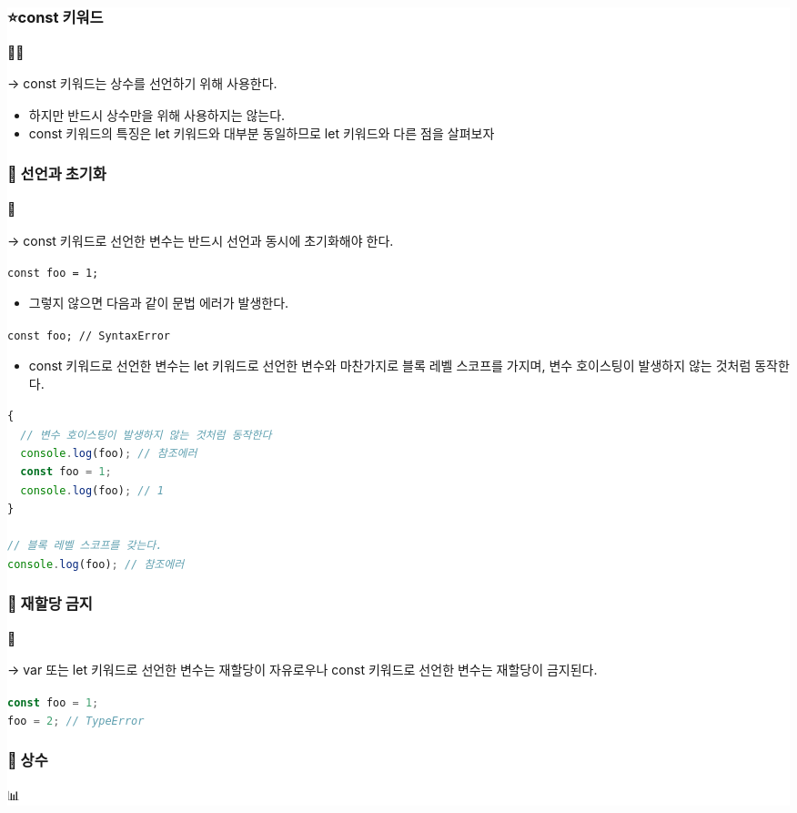 ### **⭐️const 키워드**

<aside>
💆‍♂️

→ const 키워드는 상수를 선언하기 위해 사용한다.

- 하지만 반드시 상수만을 위해 사용하지는 않는다.
- const 키워드의 특징은 let 키워드와 대부분 동일하므로 let 키워드와 다른 점을 살펴보자
</aside>

### **📌 선언과 초기화**

<aside>
🏩

→ const 키워드로 선언한 변수는 반드시 선언과 동시에 초기화해야 한다.

`const foo = 1;`

- 그렇지 않으면 다음과 같이 문법 에러가 발생한다.

`const foo; // SyntaxError`

- const 키워드로 선언한 변수는 let 키워드로 선언한 변수와 마찬가지로 블록 레벨 스코프를 가지며, 변수 호이스팅이 발생하지 않는 것처럼 동작한다.

```jsx
{
  // 변수 호이스팅이 발생하지 않는 것처럼 동작한다
  console.log(foo); // 참조에러
  const foo = 1;
  console.log(foo); // 1
}

// 블록 레벨 스코프를 갖는다.
console.log(foo); // 참조에러
```

</aside>

### **📌 재할당 금지**

<aside>
💐

→ var 또는 let 키워드로 선언한 변수는 재할당이 자유로우나 const 키워드로 선언한 변수는 재할당이 금지된다.

```jsx
const foo = 1;
foo = 2; // TypeError
```

</aside>

### **📌 상수**

<aside>
📊
